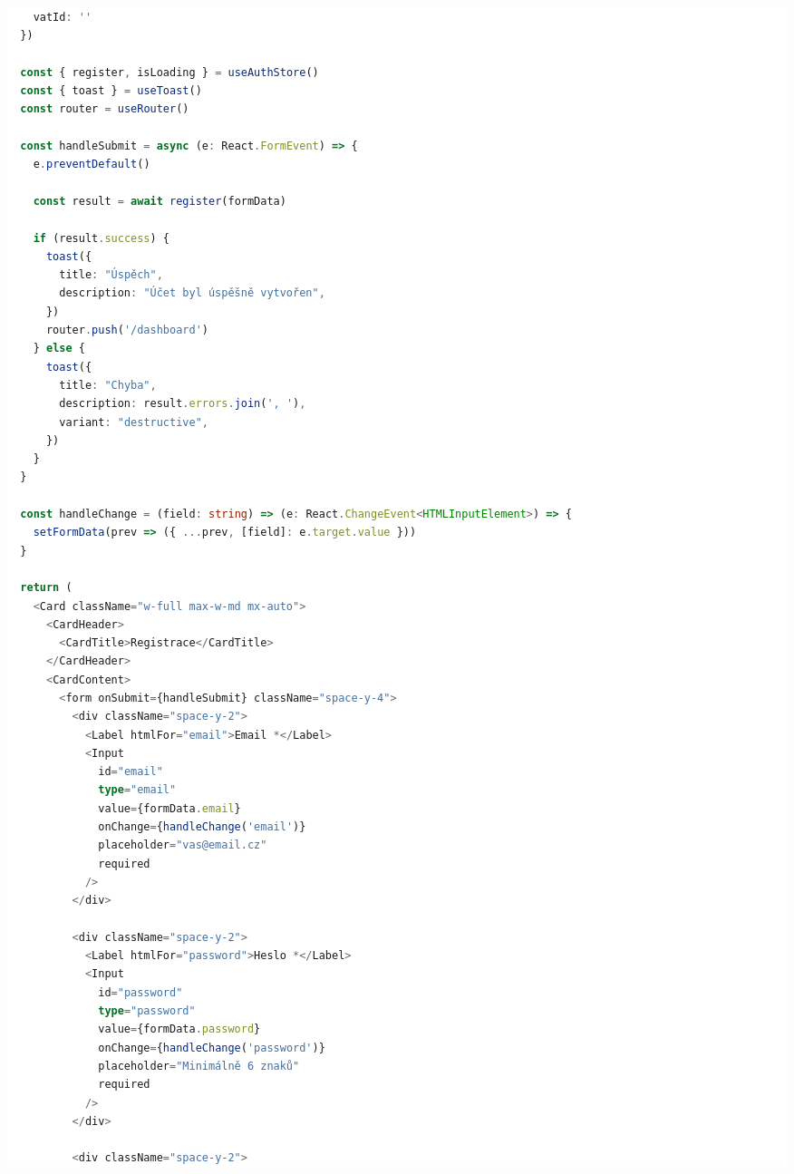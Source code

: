 ```typescript
    vatId: ''
  })

  const { register, isLoading } = useAuthStore()
  const { toast } = useToast()
  const router = useRouter()

  const handleSubmit = async (e: React.FormEvent) => {
    e.preventDefault()

    const result = await register(formData)

    if (result.success) {
      toast({
        title: "Úspěch",
        description: "Účet byl úspěšně vytvořen",
      })
      router.push('/dashboard')
    } else {
      toast({
        title: "Chyba",
        description: result.errors.join(', '),
        variant: "destructive",
      })
    }
  }

  const handleChange = (field: string) => (e: React.ChangeEvent<HTMLInputElement>) => {
    setFormData(prev => ({ ...prev, [field]: e.target.value }))
  }

  return (
    <Card className="w-full max-w-md mx-auto">
      <CardHeader>
        <CardTitle>Registrace</CardTitle>
      </CardHeader>
      <CardContent>
        <form onSubmit={handleSubmit} className="space-y-4">
          <div className="space-y-2">
            <Label htmlFor="email">Email *</Label>
            <Input
              id="email"
              type="email"
              value={formData.email}
              onChange={handleChange('email')}
              placeholder="vas@email.cz"
              required
            />
          </div>

          <div className="space-y-2">
            <Label htmlFor="password">Heslo *</Label>
            <Input
              id="password"
              type="password"
              value={formData.password}
              onChange={handleChange('password')}
              placeholder="Minimálně 6 znaků"
              required
            />
          </div>

          <div className="space-y-2">
```